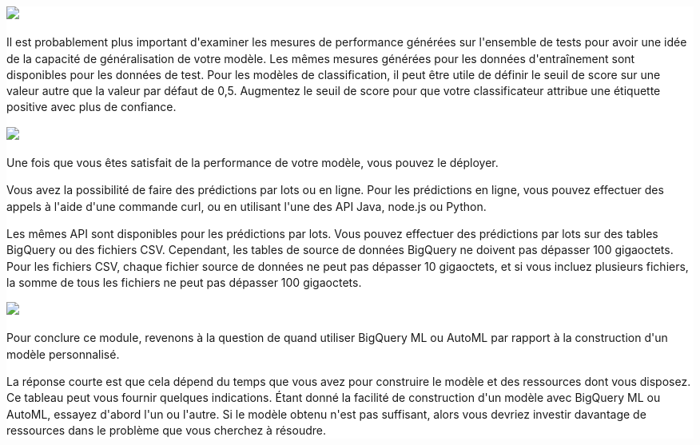 ![](Aspose.Words.824b27aa-2451-4c3d-ba49-00aad9ea075f.026.png)

Il est probablement plus important d'examiner les mesures de performance générées sur l'ensemble de tests pour avoir une idée de la capacité de généralisation de votre modèle. Les mêmes mesures générées pour les données d'entraînement sont disponibles pour les données de test. Pour les modèles de classification, il peut être utile de définir le seuil de score sur une valeur autre que la valeur par défaut de 0,5. Augmentez le seuil de score pour que votre classificateur attribue une étiquette positive avec plus de confiance.

![](Aspose.Words.824b27aa-2451-4c3d-ba49-00aad9ea075f.027.png)

Une fois que vous êtes satisfait de la performance de votre modèle, vous pouvez le déployer.

Vous avez la possibilité de faire des prédictions par lots ou en ligne. Pour les prédictions en ligne, vous pouvez effectuer des appels à l'aide d'une commande curl, ou en utilisant l'une des API Java, node.js ou Python.

Les mêmes API sont disponibles pour les prédictions par lots. Vous pouvez effectuer des prédictions par lots sur des tables BigQuery ou des fichiers CSV. Cependant, les tables de source de données BigQuery ne doivent pas dépasser 100 gigaoctets. Pour les fichiers CSV, chaque fichier source de données ne peut pas dépasser 10 gigaoctets, et si vous incluez plusieurs fichiers, la somme de tous les fichiers ne peut pas dépasser 100 gigaoctets.

![](Aspose.Words.824b27aa-2451-4c3d-ba49-00aad9ea075f.028.png)

Pour conclure ce module, revenons à la question de quand utiliser BigQuery ML ou AutoML par rapport à la construction d'un modèle personnalisé.

La réponse courte est que cela dépend du temps que vous avez pour construire le modèle et des ressources dont vous disposez. Ce tableau peut vous fournir quelques indications. Étant donné la facilité de construction d'un modèle avec BigQuery ML ou AutoML, essayez d'abord l'un ou l'autre. Si le modèle obtenu n'est pas suffisant, alors vous devriez investir davantage de ressources dans le problème que vous cherchez à résoudre.
